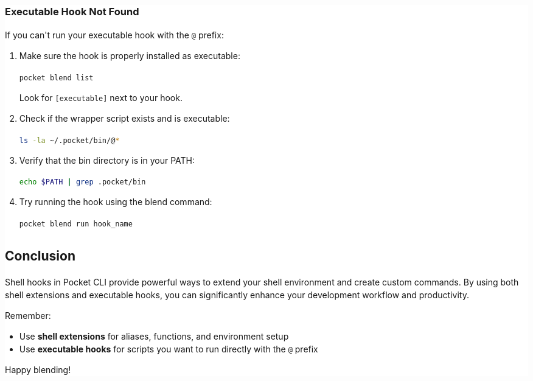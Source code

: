 ### Executable Hook Not Found

If you can't run your executable hook with the `@` prefix:

1. Make sure the hook is properly installed as executable:
   ```bash
   pocket blend list
   ```
   Look for `[executable]` next to your hook.

2. Check if the wrapper script exists and is executable:
   ```bash
   ls -la ~/.pocket/bin/@*
   ```

3. Verify that the bin directory is in your PATH:
   ```bash
   echo $PATH | grep .pocket/bin
   ```

4. Try running the hook using the blend command:
   ```bash
   pocket blend run hook_name
   ```

## Conclusion

Shell hooks in Pocket CLI provide powerful ways to extend your shell environment and create custom commands. By using both shell extensions and executable hooks, you can significantly enhance your development workflow and productivity.

Remember:
- Use **shell extensions** for aliases, functions, and environment setup
- Use **executable hooks** for scripts you want to run directly with the `@` prefix

Happy blending!